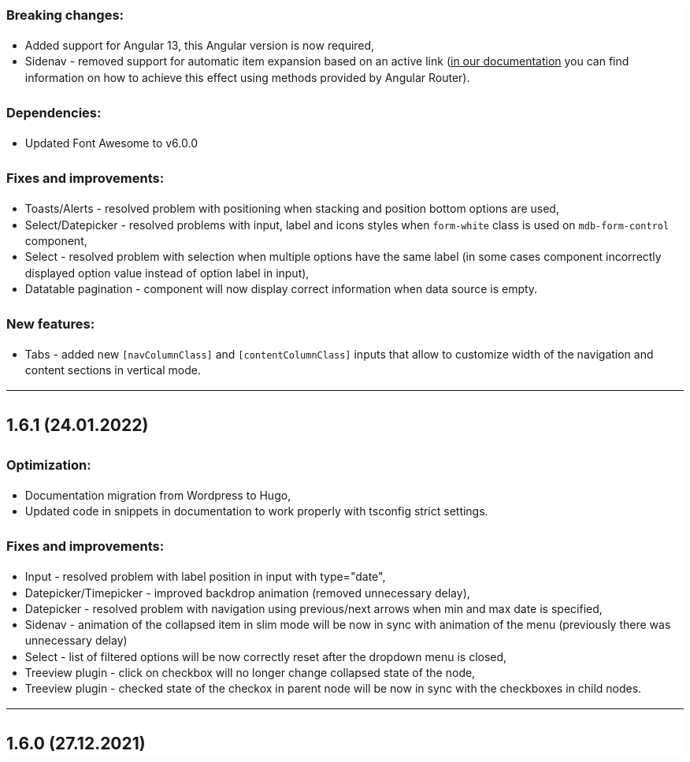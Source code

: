 ### Breaking changes:

- Added support for Angular 13, this Angular version is now required,
- Sidenav - removed support for automatic item expansion based on an active link ([in our documentation](https://mdbootstrap.com/docs/b5/angular/navigation/sidenav/) you can find information on how to achieve this effect using methods provided by Angular Router).

### Dependencies:

- Updated Font Awesome to v6.0.0

### Fixes and improvements:

- Toasts/Alerts - resolved problem with positioning when stacking and position bottom options are used,
- Select/Datepicker - resolved problems with input, label and icons styles when `form-white` class is used on `mdb-form-control` component,
- Select - resolved problem with selection when multiple options have the same label (in some cases component incorrectly displayed option value instead of option label in input),
- Datatable pagination - component will now display correct information when data source is empty.

### New features:

- Tabs - added new `[navColumnClass]` and `[contentColumnClass]` inputs that allow to customize width of the navigation and content sections in vertical mode.

---

## 1.6.1 (24.01.2022)

### Optimization:

- Documentation migration from Wordpress to Hugo,
- Updated code in snippets in documentation to work properly with tsconfig strict settings.

### Fixes and improvements:

- Input - resolved problem with label position in input with type="date",
- Datepicker/Timepicker - improved backdrop animation (removed unnecessary delay),
- Datepicker - resolved problem with navigation using previous/next arrows when min and max date is specified,
- Sidenav - animation of the collapsed item in slim mode will be now in sync with animation of the menu (previously there was unnecessary delay)
- Select - list of filtered options will be now correctly reset after the dropdown menu is closed,
- Treeview plugin - click on checkbox will no longer change collapsed state of the node,
- Treeview plugin - checked state of the checkox in parent node will be now in sync with the checkboxes in child nodes.

---

## 1.6.0 (27.12.2021)
